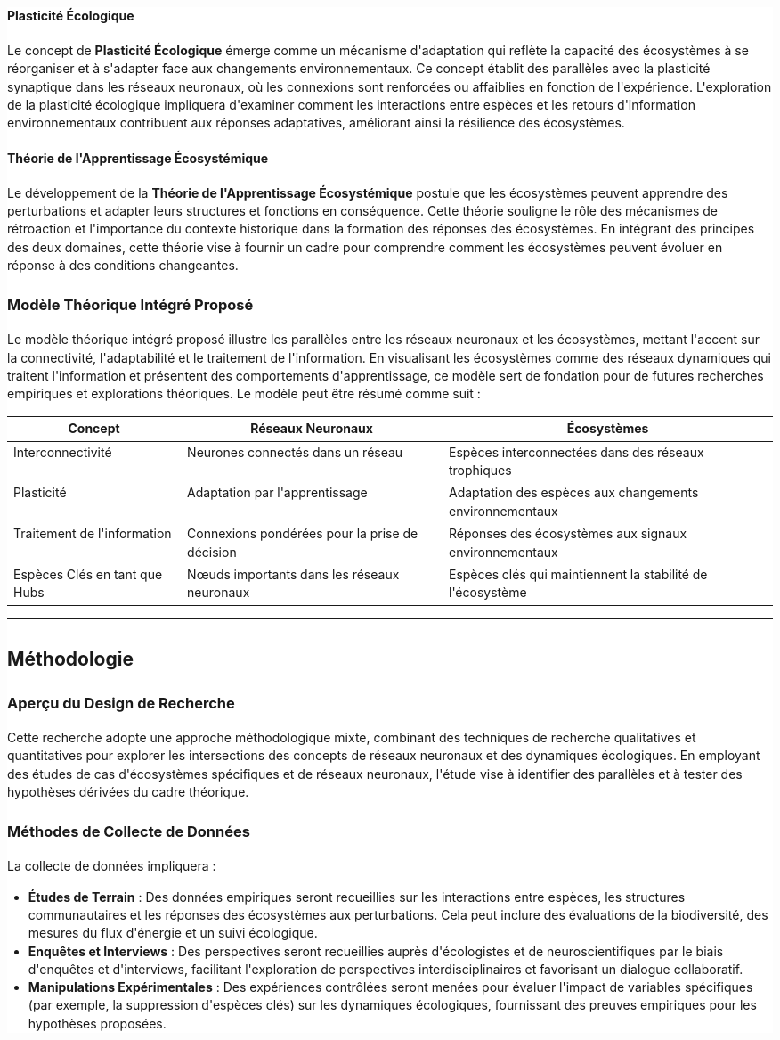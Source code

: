 #### Plasticité Écologique

Le concept de **Plasticité Écologique** émerge comme un mécanisme d'adaptation qui reflète la capacité des écosystèmes à se réorganiser et à s'adapter face aux changements environnementaux. Ce concept établit des parallèles avec la plasticité synaptique dans les réseaux neuronaux, où les connexions sont renforcées ou affaiblies en fonction de l'expérience. L'exploration de la plasticité écologique impliquera d'examiner comment les interactions entre espèces et les retours d'information environnementaux contribuent aux réponses adaptatives, améliorant ainsi la résilience des écosystèmes.

#### Théorie de l'Apprentissage Écosystémique

Le développement de la **Théorie de l'Apprentissage Écosystémique** postule que les écosystèmes peuvent apprendre des perturbations et adapter leurs structures et fonctions en conséquence. Cette théorie souligne le rôle des mécanismes de rétroaction et l'importance du contexte historique dans la formation des réponses des écosystèmes. En intégrant des principes des deux domaines, cette théorie vise à fournir un cadre pour comprendre comment les écosystèmes peuvent évoluer en réponse à des conditions changeantes.

### Modèle Théorique Intégré Proposé

Le modèle théorique intégré proposé illustre les parallèles entre les réseaux neuronaux et les écosystèmes, mettant l'accent sur la connectivité, l'adaptabilité et le traitement de l'information. En visualisant les écosystèmes comme des réseaux dynamiques qui traitent l'information et présentent des comportements d'apprentissage, ce modèle sert de fondation pour de futures recherches empiriques et explorations théoriques. Le modèle peut être résumé comme suit :

| **Concept**                  | **Réseaux Neuronaux**                       | **Écosystèmes**                             |
|------------------------------|---------------------------------------------|-------------------------------------------|
| Interconnectivité             | Neurones connectés dans un réseau           | Espèces interconnectées dans des réseaux trophiques |
| Plasticité                    | Adaptation par l'apprentissage               | Adaptation des espèces aux changements environnementaux |
| Traitement de l'information    | Connexions pondérées pour la prise de décision | Réponses des écosystèmes aux signaux environnementaux |
| Espèces Clés en tant que Hubs | Nœuds importants dans les réseaux neuronaux  | Espèces clés qui maintiennent la stabilité de l'écosystème |

---

## Méthodologie

### Aperçu du Design de Recherche

Cette recherche adopte une approche méthodologique mixte, combinant des techniques de recherche qualitatives et quantitatives pour explorer les intersections des concepts de réseaux neuronaux et des dynamiques écologiques. En employant des études de cas d'écosystèmes spécifiques et de réseaux neuronaux, l'étude vise à identifier des parallèles et à tester des hypothèses dérivées du cadre théorique.

### Méthodes de Collecte de Données

La collecte de données impliquera :

- **Études de Terrain** : Des données empiriques seront recueillies sur les interactions entre espèces, les structures communautaires et les réponses des écosystèmes aux perturbations. Cela peut inclure des évaluations de la biodiversité, des mesures du flux d'énergie et un suivi écologique.
- **Enquêtes et Interviews** : Des perspectives seront recueillies auprès d'écologistes et de neuroscientifiques par le biais d'enquêtes et d'interviews, facilitant l'exploration de perspectives interdisciplinaires et favorisant un dialogue collaboratif.
- **Manipulations Expérimentales** : Des expériences contrôlées seront menées pour évaluer l'impact de variables spécifiques (par exemple, la suppression d'espèces clés) sur les dynamiques écologiques, fournissant des preuves empiriques pour les hypothèses proposées.
